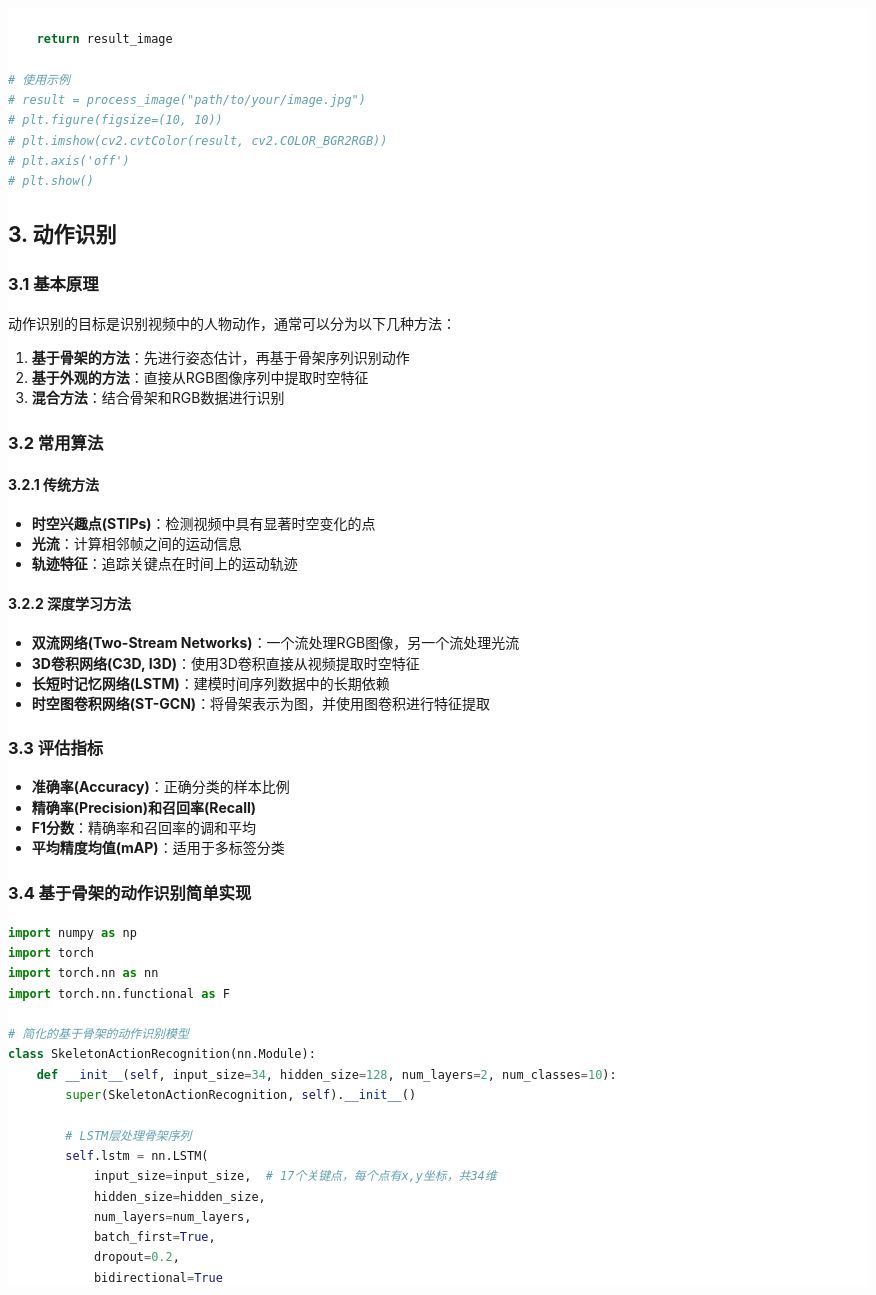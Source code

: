 ```python
    
    return result_image

# 使用示例
# result = process_image("path/to/your/image.jpg")
# plt.figure(figsize=(10, 10))
# plt.imshow(cv2.cvtColor(result, cv2.COLOR_BGR2RGB))
# plt.axis('off')
# plt.show()
```

## 3. 动作识别

### 3.1 基本原理

动作识别的目标是识别视频中的人物动作，通常可以分为以下几种方法：

1. **基于骨架的方法**：先进行姿态估计，再基于骨架序列识别动作
2. **基于外观的方法**：直接从RGB图像序列中提取时空特征
3. **混合方法**：结合骨架和RGB数据进行识别

### 3.2 常用算法

#### 3.2.1 传统方法

- **时空兴趣点(STIPs)**：检测视频中具有显著时空变化的点
- **光流**：计算相邻帧之间的运动信息
- **轨迹特征**：追踪关键点在时间上的运动轨迹

#### 3.2.2 深度学习方法

- **双流网络(Two-Stream Networks)**：一个流处理RGB图像，另一个流处理光流
- **3D卷积网络(C3D, I3D)**：使用3D卷积直接从视频提取时空特征
- **长短时记忆网络(LSTM)**：建模时间序列数据中的长期依赖
- **时空图卷积网络(ST-GCN)**：将骨架表示为图，并使用图卷积进行特征提取

### 3.3 评估指标

- **准确率(Accuracy)**：正确分类的样本比例
- **精确率(Precision)和召回率(Recall)**
- **F1分数**：精确率和召回率的调和平均
- **平均精度均值(mAP)**：适用于多标签分类

### 3.4 基于骨架的动作识别简单实现

```python
import numpy as np
import torch
import torch.nn as nn
import torch.nn.functional as F

# 简化的基于骨架的动作识别模型
class SkeletonActionRecognition(nn.Module):
    def __init__(self, input_size=34, hidden_size=128, num_layers=2, num_classes=10):
        super(SkeletonActionRecognition, self).__init__()
        
        # LSTM层处理骨架序列
        self.lstm = nn.LSTM(
            input_size=input_size,  # 17个关键点，每个点有x,y坐标，共34维
            hidden_size=hidden_size,
            num_layers=num_layers,
            batch_first=True,
            dropout=0.2,
            bidirectional=True
```